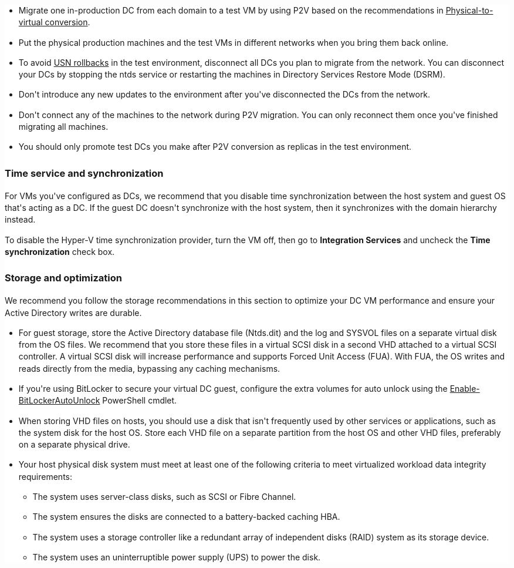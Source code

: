 - Migrate one in-production DC from each domain to a test VM by using P2V based on the recommendations in [Physical-to-virtual conversion](#physical-to-virtual-conversion).

- Put the physical production machines and the test VMs in different networks when you bring them back online.

- To avoid [USN rollbacks](#usn-and-usn-rollback) in the test environment, disconnect all DCs you plan to migrate from the network. You can disconnect your DCs by stopping the ntds service or restarting the machines in Directory Services Restore Mode (DSRM).

- Don't introduce any new updates to the environment after you've disconnected the DCs from the network.

- Don't connect any of the machines to the network during P2V migration. You can only reconnect them once you've finished migrating all machines.

- You should only promote test DCs you make after P2V conversion as replicas in the test environment.

### Time service and synchronization

For VMs you've configured as DCs, we recommend that you disable time synchronization between the host system and guest OS that's acting as a DC. If the guest DC doesn't synchronize with the host system, then it synchronizes with the domain hierarchy instead.

To disable the Hyper-V time synchronization provider, turn the VM off, then go to **Integration Services** and uncheck the **Time synchronization** check box.

### Storage and optimization

We recommend you follow the storage recommendations in this section to optimize your DC VM performance and ensure your Active Directory writes are durable.

- For guest storage, store the Active Directory database file (Ntds.dit) and the log and SYSVOL files on a separate virtual disk from the OS files. We recommend that you store these files in a virtual SCSI disk in a second VHD attached to a virtual SCSI controller. A virtual SCSI disk will increase performance and supports Forced Unit Access (FUA). With FUA, the OS writes and reads directly from the media, bypassing any caching mechanisms.

- If you're using BitLocker to secure your virtual DC guest, configure the extra volumes for auto unlock using the [Enable-BitLockerAutoUnlock](/powershell/module/bitlocker/enable-bitlockerautounlock) PowerShell cmdlet.

- When storing VHD files on hosts, you should use a disk that isn't frequently used by other services or applications, such as the system disk for the host OS. Store each VHD file on a separate partition from the host OS and other VHD files, preferably on a separate physical drive.

- Your host physical disk system must meet at least one of the following criteria to meet virtualized workload data integrity requirements:

  - The system uses server-class disks, such as SCSI or Fibre Channel.

  - The system ensures the disks are connected to a battery-backed caching HBA.

  - The system uses a storage controller like a redundant array of independent disks (RAID) system as its storage device.

  - The system uses an uninterruptible power supply (UPS) to power the disk.
